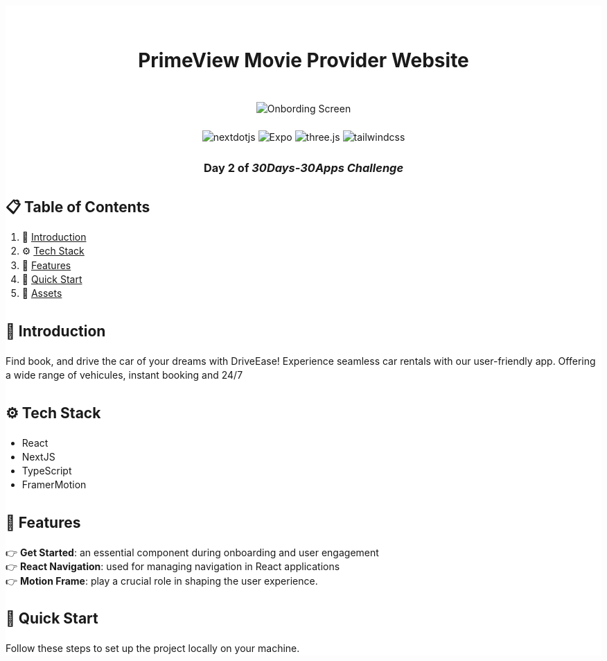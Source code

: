 <div align="center">
  <br />
    <h1>PrimeView Movie Provider Website</h1>
  <br />
  <img src="./docs/landing.png" alt="Onbording Screen"  width="100%" height="auto"/>
  <br />
  <div>
    <br/>
    <img src="https://img.shields.io/badge/-NexJS-black?style=for-the-badge&logoColor=white&logo=nextdotjs&color=000020" alt="nextdotjs" />
    <img src="https://img.shields.io/badge/-Framer_Motion-black?style=for-the-badge&logoColor=white&logo=framermotion&color=34A853" alt="Expo" />
    <img src="https://img.shields.io/badge/-TypeScript-black?style=for-the-badge&logoColor=white&logo=TypeScript&color=3178C6" alt="three.js" />
    <img src="https://img.shields.io/badge/-ReactJS-black?style=for-the-badge&logoColor=white&logo=React&color=61DAFB" alt="tailwindcss" />
  </div>

  <h3 align="center">Day 2 of <b><i>30Days-30Apps Challenge</i> </b></h3>
</div>

## 📋 <a name="table">Table of Contents</a>

1. 🤖 [Introduction](#introduction)
2. ⚙️ [Tech Stack](#tech-stack)
3. 🔋 [Features](#features)
4. 🤸 [Quick Start](#quick-start)
6. 🔗 [Assets](#links)

## <a name="introduction">🤖 Introduction</a>

Find book, and drive the car of your dreams with DriveEase! Experience seamless car rentals with our user-friendly app. Offering a wide range of vehicules, instant booking and 24/7


## <a name="tech-stack">⚙️ Tech Stack</a>

- React
- NextJS
- TypeScript
- FramerMotion

## <a name="features">🔋 Features</a>

👉 **Get Started**:  an essential component during onboarding and user engagement <br />
👉 **React Navigation**: used for managing navigation in React applications<br />
👉 **Motion Frame**:  play a crucial role in shaping the user experience. <br />


## <a name="quick-start">🤸 Quick Start</a>

Follow these steps to set up the project locally on your machine.
